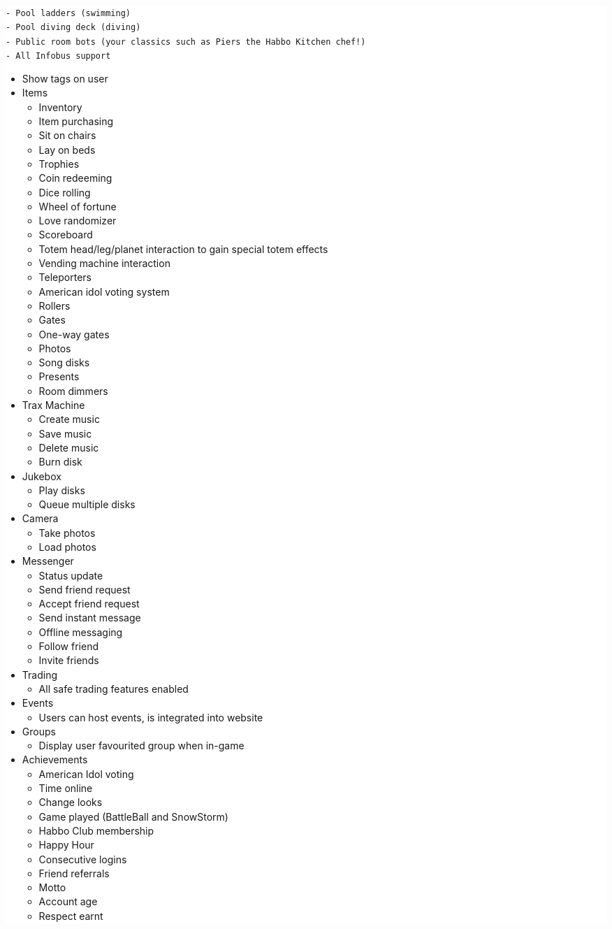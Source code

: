     - Pool ladders (swimming)
    - Pool diving deck (diving)
    - Public room bots (your classics such as Piers the Habbo Kitchen chef!)
    - All Infobus support
  - Show tags on user
- Items
  - Inventory
  - Item purchasing
  - Sit on chairs
  - Lay on beds
  - Trophies
  - Coin redeeming
  - Dice rolling
  - Wheel of fortune
  - Love randomizer
  - Scoreboard
  - Totem head/leg/planet interaction to gain special totem effects
  - Vending machine interaction
  - Teleporters
  - American idol voting system
  - Rollers
  - Gates
  - One-way gates
  - Photos
  - Song disks
  - Presents
  - Room dimmers
- Trax Machine
  - Create music
  - Save music
  - Delete music
  - Burn disk
- Jukebox
  - Play disks
  - Queue multiple disks
- Camera
  - Take photos
  - Load photos
- Messenger
  - Status update
  - Send friend request
  - Accept friend request
  - Send instant message
  - Offline messaging
  - Follow friend
  - Invite friends
- Trading
  - All safe trading features enabled
- Events
  - Users can host events, is integrated into website
- Groups
  - Display user favourited group when in-game
- Achievements
  - American Idol voting
  - Time online
  - Change looks
  - Game played (BattleBall and SnowStorm)
  - Habbo Club membership
  - Happy Hour
  - Consecutive logins
  - Friend referrals
  - Motto
  - Account age
  - Respect earnt